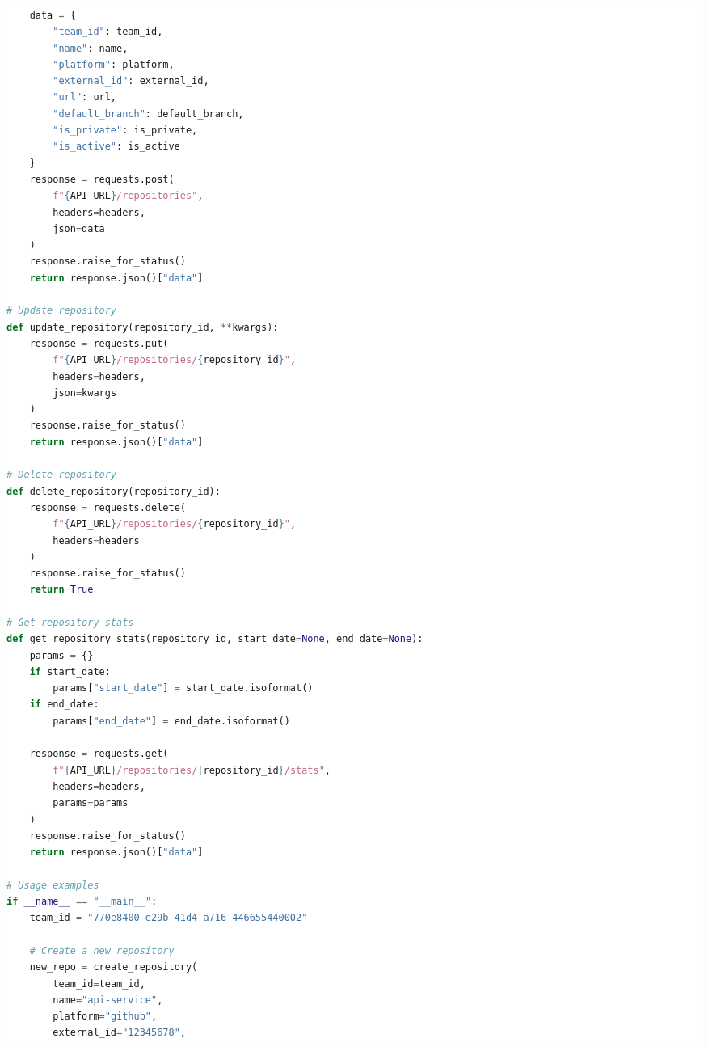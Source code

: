 ```python
    data = {
        "team_id": team_id,
        "name": name,
        "platform": platform,
        "external_id": external_id,
        "url": url,
        "default_branch": default_branch,
        "is_private": is_private,
        "is_active": is_active
    }
    response = requests.post(
        f"{API_URL}/repositories",
        headers=headers,
        json=data
    )
    response.raise_for_status()
    return response.json()["data"]

# Update repository
def update_repository(repository_id, **kwargs):
    response = requests.put(
        f"{API_URL}/repositories/{repository_id}",
        headers=headers,
        json=kwargs
    )
    response.raise_for_status()
    return response.json()["data"]

# Delete repository
def delete_repository(repository_id):
    response = requests.delete(
        f"{API_URL}/repositories/{repository_id}",
        headers=headers
    )
    response.raise_for_status()
    return True

# Get repository stats
def get_repository_stats(repository_id, start_date=None, end_date=None):
    params = {}
    if start_date:
        params["start_date"] = start_date.isoformat()
    if end_date:
        params["end_date"] = end_date.isoformat()

    response = requests.get(
        f"{API_URL}/repositories/{repository_id}/stats",
        headers=headers,
        params=params
    )
    response.raise_for_status()
    return response.json()["data"]

# Usage examples
if __name__ == "__main__":
    team_id = "770e8400-e29b-41d4-a716-446655440002"

    # Create a new repository
    new_repo = create_repository(
        team_id=team_id,
        name="api-service",
        platform="github",
        external_id="12345678",
```